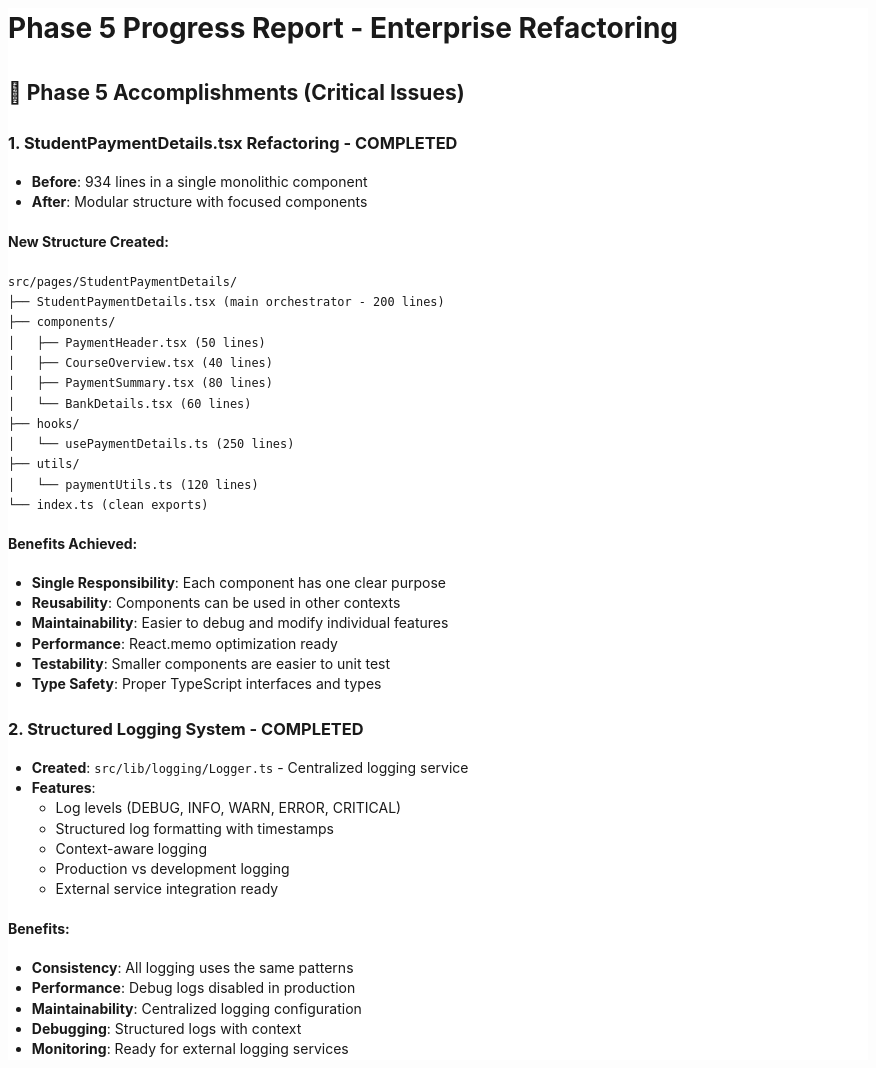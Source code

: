 # Phase 5 Progress Report - Enterprise Refactoring

## 🎯 **Phase 5 Accomplishments (Critical Issues)**

### 1. **StudentPaymentDetails.tsx Refactoring - COMPLETED**
- **Before**: 934 lines in a single monolithic component
- **After**: Modular structure with focused components

#### New Structure Created:
```
src/pages/StudentPaymentDetails/
├── StudentPaymentDetails.tsx (main orchestrator - 200 lines)
├── components/
│   ├── PaymentHeader.tsx (50 lines)
│   ├── CourseOverview.tsx (40 lines)
│   ├── PaymentSummary.tsx (80 lines)
│   └── BankDetails.tsx (60 lines)
├── hooks/
│   └── usePaymentDetails.ts (250 lines)
├── utils/
│   └── paymentUtils.ts (120 lines)
└── index.ts (clean exports)
```

#### Benefits Achieved:
- **Single Responsibility**: Each component has one clear purpose
- **Reusability**: Components can be used in other contexts
- **Maintainability**: Easier to debug and modify individual features
- **Performance**: React.memo optimization ready
- **Testability**: Smaller components are easier to unit test
- **Type Safety**: Proper TypeScript interfaces and types

### 2. **Structured Logging System - COMPLETED**
- **Created**: `src/lib/logging/Logger.ts` - Centralized logging service
- **Features**:
  - Log levels (DEBUG, INFO, WARN, ERROR, CRITICAL)
  - Structured log formatting with timestamps
  - Context-aware logging
  - Production vs development logging
  - External service integration ready

#### Benefits:
- **Consistency**: All logging uses the same patterns
- **Performance**: Debug logs disabled in production
- **Maintainability**: Centralized logging configuration
- **Debugging**: Structured logs with context
- **Monitoring**: Ready for external logging services
